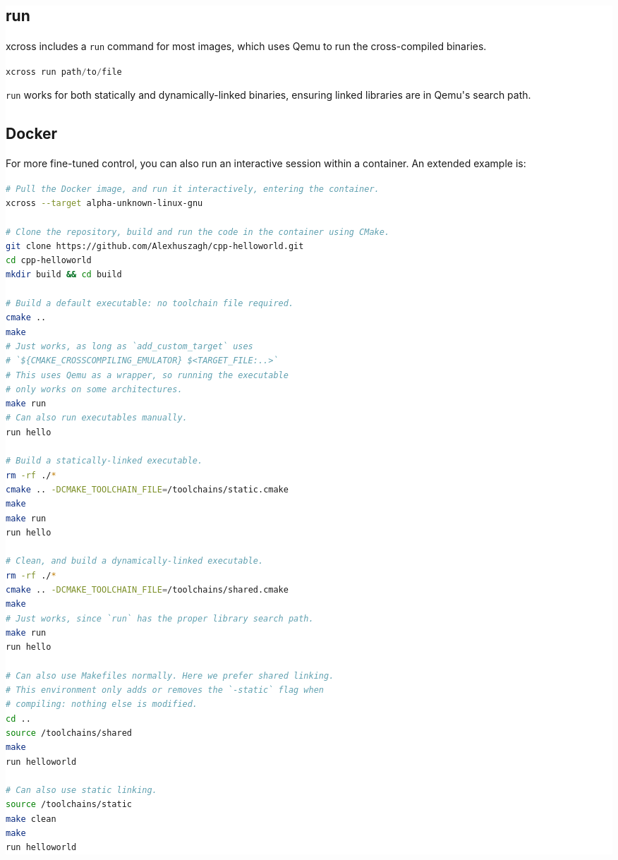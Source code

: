 ## run

xcross includes a `run` command for most images, which uses Qemu to run the cross-compiled binaries.

```rust
xcross run path/to/file
```

`run` works for both statically and dynamically-linked binaries, ensuring linked libraries are in Qemu's search path.

## Docker

For more fine-tuned control, you can also run an interactive session within a container. An extended example is:

```bash
# Pull the Docker image, and run it interactively, entering the container.
xcross --target alpha-unknown-linux-gnu

# Clone the repository, build and run the code in the container using CMake.
git clone https://github.com/Alexhuszagh/cpp-helloworld.git
cd cpp-helloworld
mkdir build && cd build

# Build a default executable: no toolchain file required.
cmake ..
make
# Just works, as long as `add_custom_target` uses
# `${CMAKE_CROSSCOMPILING_EMULATOR} $<TARGET_FILE:..>`
# This uses Qemu as a wrapper, so running the executable
# only works on some architectures.
make run
# Can also run executables manually.
run hello

# Build a statically-linked executable.
rm -rf ./*
cmake .. -DCMAKE_TOOLCHAIN_FILE=/toolchains/static.cmake
make
make run
run hello

# Clean, and build a dynamically-linked executable.
rm -rf ./*
cmake .. -DCMAKE_TOOLCHAIN_FILE=/toolchains/shared.cmake
make
# Just works, since `run` has the proper library search path.
make run
run hello

# Can also use Makefiles normally. Here we prefer shared linking. 
# This environment only adds or removes the `-static` flag when 
# compiling: nothing else is modified.
cd ..
source /toolchains/shared
make
run helloworld

# Can also use static linking.
source /toolchains/static
make clean
make
run helloworld
```